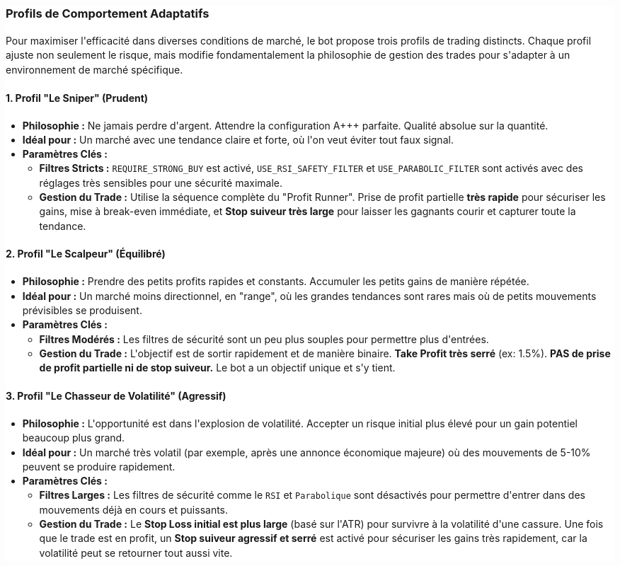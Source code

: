 ### Profils de Comportement Adaptatifs

Pour maximiser l'efficacité dans diverses conditions de marché, le bot propose trois profils de trading distincts. Chaque profil ajuste non seulement le risque, mais modifie fondamentalement la philosophie de gestion des trades pour s'adapter à un environnement de marché spécifique.

#### 1. Profil "Le Sniper" (Prudent)
-   **Philosophie :** Ne jamais perdre d'argent. Attendre la configuration A+++ parfaite. Qualité absolue sur la quantité.
-   **Idéal pour :** Un marché avec une tendance claire et forte, où l'on veut éviter tout faux signal.
-   **Paramètres Clés :**
    -   **Filtres Stricts :** `REQUIRE_STRONG_BUY` est activé, `USE_RSI_SAFETY_FILTER` et `USE_PARABOLIC_FILTER` sont activés avec des réglages très sensibles pour une sécurité maximale.
    -   **Gestion du Trade :** Utilise la séquence complète du "Profit Runner". Prise de profit partielle **très rapide** pour sécuriser les gains, mise à break-even immédiate, et **Stop suiveur très large** pour laisser les gagnants courir et capturer toute la tendance.

#### 2. Profil "Le Scalpeur" (Équilibré)
-   **Philosophie :** Prendre des petits profits rapides et constants. Accumuler les petits gains de manière répétée.
-   **Idéal pour :** Un marché moins directionnel, en "range", où les grandes tendances sont rares mais où de petits mouvements prévisibles se produisent.
-   **Paramètres Clés :**
    -   **Filtres Modérés :** Les filtres de sécurité sont un peu plus souples pour permettre plus d'entrées.
    -   **Gestion du Trade :** L'objectif est de sortir rapidement et de manière binaire. **Take Profit très serré** (ex: 1.5%). **PAS de prise de profit partielle ni de stop suiveur.** Le bot a un objectif unique et s'y tient.

#### 3. Profil "Le Chasseur de Volatilité" (Agressif)
-   **Philosophie :** L'opportunité est dans l'explosion de volatilité. Accepter un risque initial plus élevé pour un gain potentiel beaucoup plus grand.
-   **Idéal pour :** Un marché très volatil (par exemple, après une annonce économique majeure) où des mouvements de 5-10% peuvent se produire rapidement.
-   **Paramètres Clés :**
    -   **Filtres Larges :** Les filtres de sécurité comme le `RSI` et `Parabolique` sont désactivés pour permettre d'entrer dans des mouvements déjà en cours et puissants.
    -   **Gestion du Trade :** Le **Stop Loss initial est plus large** (basé sur l'ATR) pour survivre à la volatilité d'une cassure. Une fois que le trade est en profit, un **Stop suiveur agressif et serré** est activé pour sécuriser les gains très rapidement, car la volatilité peut se retourner tout aussi vite.